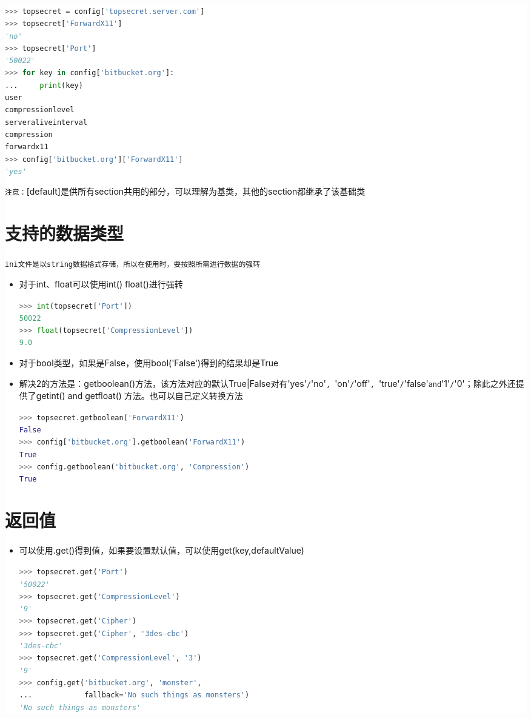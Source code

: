 ```python
>>> topsecret = config['topsecret.server.com']
>>> topsecret['ForwardX11']
'no'
>>> topsecret['Port']
'50022'
>>> for key in config['bitbucket.org']:  
...     print(key)
user
compressionlevel
serveraliveinterval
compression
forwardx11
>>> config['bitbucket.org']['ForwardX11']
'yes'
```

`注意：`[default]是供所有section共用的部分，可以理解为基类，其他的section都继承了该基础类

# 支持的数据类型

`ini文件是以string数据格式存储，所以在使用时，要按照所需进行数据的强转`

- 对于int、float可以使用int()  float()进行强转

  ```python
  >>> int(topsecret['Port'])
  50022
  >>> float(topsecret['CompressionLevel'])
  9.0
  
  ```

- 对于bool类型，如果是False，使用bool('False')得到的结果却是True

- 解决2的方法是：getboolean()方法，该方法对应的默认True|False对有'yes'`/`'no'`, `'on'`/`'off'`, `'true'`/`'false'` and `'1'`/`'0'；除此之外还提供了getint() and getfloat() 方法。也可以自己定义转换方法

  ```python
  >>> topsecret.getboolean('ForwardX11')
  False
  >>> config['bitbucket.org'].getboolean('ForwardX11')
  True
  >>> config.getboolean('bitbucket.org', 'Compression')
  True
  ```

# 返回值

- 可以使用.get()得到值，如果要设置默认值，可以使用get(key,defaultValue)

  ```python
  >>> topsecret.get('Port')
  '50022'
  >>> topsecret.get('CompressionLevel')
  '9'
  >>> topsecret.get('Cipher')
  >>> topsecret.get('Cipher', '3des-cbc')
  '3des-cbc'
  >>> topsecret.get('CompressionLevel', '3')
  '9'
  >>> config.get('bitbucket.org', 'monster',
  ...            fallback='No such things as monsters')
  'No such things as monsters'
  ```
